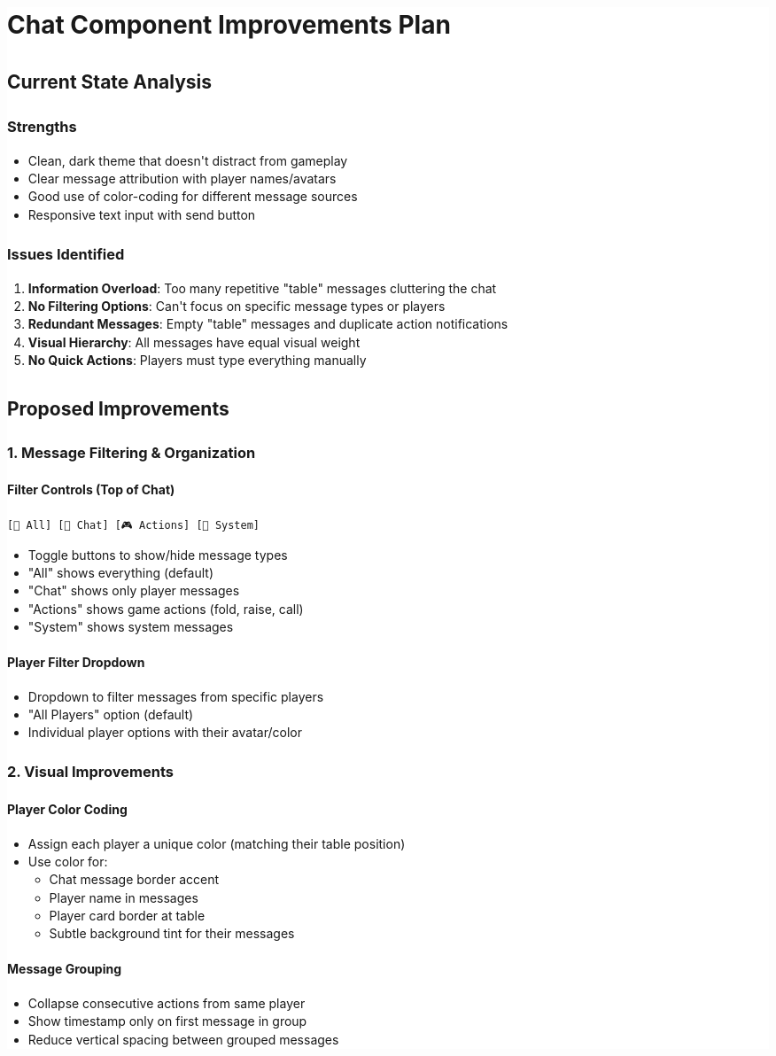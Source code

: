 # Chat Component Improvements Plan

## Current State Analysis

### Strengths
- Clean, dark theme that doesn't distract from gameplay
- Clear message attribution with player names/avatars
- Good use of color-coding for different message sources
- Responsive text input with send button

### Issues Identified
1. **Information Overload**: Too many repetitive "table" messages cluttering the chat
2. **No Filtering Options**: Can't focus on specific message types or players
3. **Redundant Messages**: Empty "table" messages and duplicate action notifications
4. **Visual Hierarchy**: All messages have equal visual weight
5. **No Quick Actions**: Players must type everything manually

## Proposed Improvements

### 1. Message Filtering & Organization

#### Filter Controls (Top of Chat)
```
[🎯 All] [💬 Chat] [🎮 Actions] [🔔 System]
```
- Toggle buttons to show/hide message types
- "All" shows everything (default)
- "Chat" shows only player messages
- "Actions" shows game actions (fold, raise, call)
- "System" shows system messages

#### Player Filter Dropdown
- Dropdown to filter messages from specific players
- "All Players" option (default)
- Individual player options with their avatar/color

### 2. Visual Improvements

#### Player Color Coding
- Assign each player a unique color (matching their table position)
- Use color for:
  - Chat message border accent
  - Player name in messages
  - Player card border at table
  - Subtle background tint for their messages

#### Message Grouping
- Collapse consecutive actions from same player
- Show timestamp only on first message in group
- Reduce vertical spacing between grouped messages
